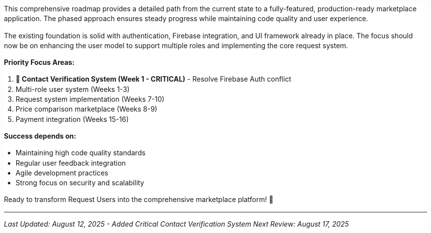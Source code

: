 This comprehensive roadmap provides a detailed path from the current state to a fully-featured, production-ready marketplace application. The phased approach ensures steady progress while maintaining code quality and user experience.

The existing foundation is solid with authentication, Firebase integration, and UI framework already in place. The focus should now be on enhancing the user model to support multiple roles and implementing the core request system.

**Priority Focus Areas:**
1. **🚨 Contact Verification System (Week 1 - CRITICAL)** - Resolve Firebase Auth conflict
2. Multi-role user system (Weeks 1-3)
3. Request system implementation (Weeks 7-10)
4. Price comparison marketplace (Weeks 8-9)
5. Payment integration (Weeks 15-16)

**Success depends on:**
- Maintaining high code quality standards
- Regular user feedback integration
- Agile development practices
- Strong focus on security and scalability

Ready to transform Request Users into the comprehensive marketplace platform! 🚀

---

*Last Updated: August 12, 2025 - Added Critical Contact Verification System*
*Next Review: August 17, 2025*
